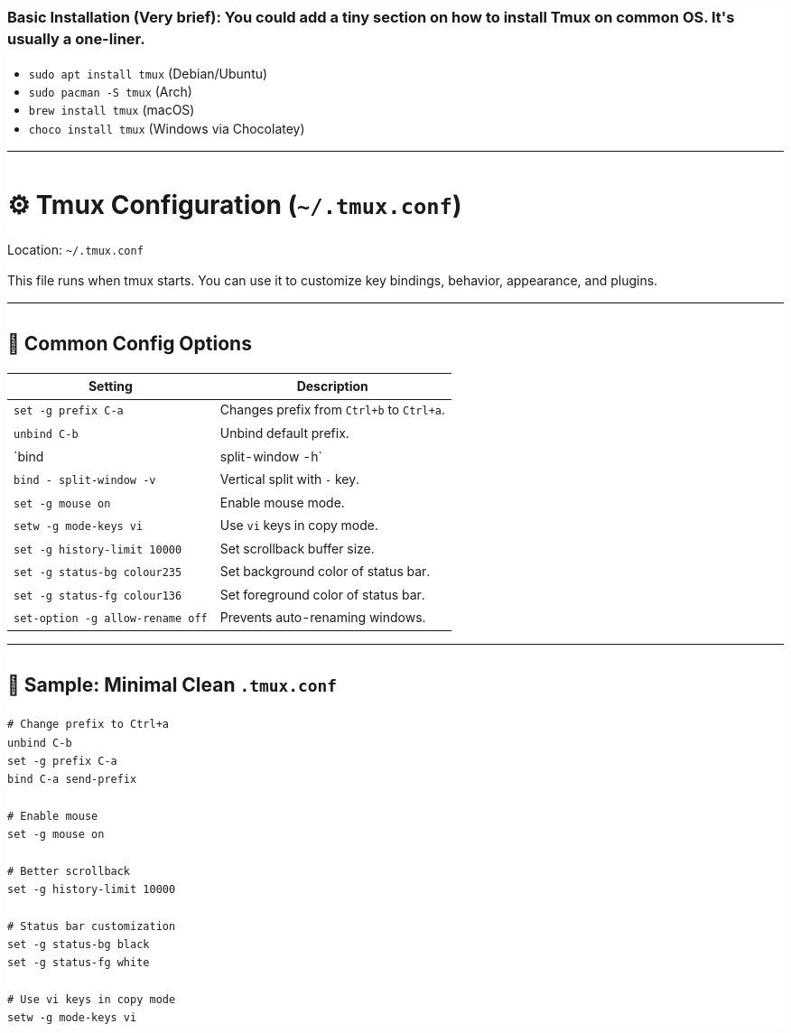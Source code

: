 ### **Basic Installation (Very brief):** You could add a tiny section on how to install Tmux on common OS. It's usually a one-liner.

- `sudo apt install tmux` (Debian/Ubuntu)
- `sudo pacman -S tmux` (Arch)
- `brew install tmux` (macOS)
- `choco install tmux` (Windows via Chocolatey)

---

# ⚙️ Tmux Configuration (`~/.tmux.conf`)

Location: `~/.tmux.conf`

This file runs when tmux starts. You can use it to customize key bindings, behavior, appearance, and plugins.

---

## 🔧 Common Config Options

| Setting | Description |
|--------|-------------|
| `set -g prefix C-a` | Changes prefix from `Ctrl+b` to `Ctrl+a`. |
| `unbind C-b` | Unbind default prefix. |
| `bind | split-window -h` | Horizontal split with `|` key. |
| `bind - split-window -v` | Vertical split with `-` key. |
| `set -g mouse on` | Enable mouse mode. |
| `setw -g mode-keys vi` | Use `vi` keys in copy mode. |
| `set -g history-limit 10000` | Set scrollback buffer size. |
| `set -g status-bg colour235` | Set background color of status bar. |
| `set -g status-fg colour136` | Set foreground color of status bar. |
| `set-option -g allow-rename off` | Prevents auto-renaming windows. |

---

## 🧪 Sample: Minimal Clean `.tmux.conf`

```tmux
# Change prefix to Ctrl+a
unbind C-b
set -g prefix C-a
bind C-a send-prefix

# Enable mouse
set -g mouse on

# Better scrollback
set -g history-limit 10000

# Status bar customization
set -g status-bg black
set -g status-fg white

# Use vi keys in copy mode
setw -g mode-keys vi
```